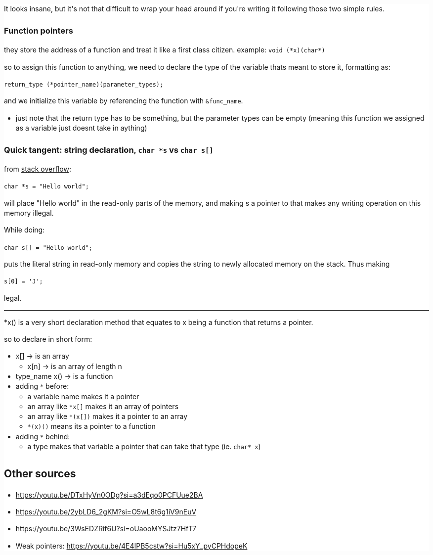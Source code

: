 It looks insane, but it's not that difficult to wrap your head around if you're writing it following those two simple rules.

### Function pointers

they store the address of a function and treat it like a first class citizen.
example: `void (*x)(char*)`

so to assign this function to anything, we need to declare the type of the variable thats meant to store it, formatting as:

`return_type (*pointer_name)(parameter_types);`

and we initialize this variable by referencing the function with `&func_name`.

- just note that the return type has to be something, but the parameter types can be empty (meaning this function we assigned as a variable just doesnt take in aything)

### Quick tangent: string declaration, `char *s` vs `char s[]`

from [stack overflow](https://stackoverflow.com/a/1704433):

`char *s = "Hello world";`

will place "Hello world" in the read-only parts of the memory, and making s a pointer to that makes any writing operation on this memory illegal.

While doing:

`char s[] = "Hello world";`

puts the literal string in read-only memory and copies the string to newly allocated memory on the stack. Thus making

`s[0] = 'J';`

legal.

---

*x() is a very short declaration method that equates to x being a function that returns a pointer.

so to declare in short form:

- x[] -> is an array
    - x[n] -> is an array of length n
- type_name x() -> is a function
- adding `*` before:
    - a variable name makes it a pointer
    - an array like `*x[]` makes it an array of pointers
    - an array like `*(x[])` makes it a pointer to an array
    - `*(x)()` means its a pointer to a function
- adding `*` behind:
    - a type makes that variable a pointer that can take that type (ie. `char* x`)


## Other sources

- <https://youtu.be/DTxHyVn0ODg?si=a3dEqo0PCFUue2BA>
- <https://youtu.be/2ybLD6_2gKM?si=O5wL8t6g1iV9nEuV>
- <https://youtu.be/3WsEDZRif6U?si=oUaooMYSJtz7HfT7>

- Weak pointers: <https://youtu.be/4E4IPB5cstw?si=Hu5xY_pyCPHdopeK>